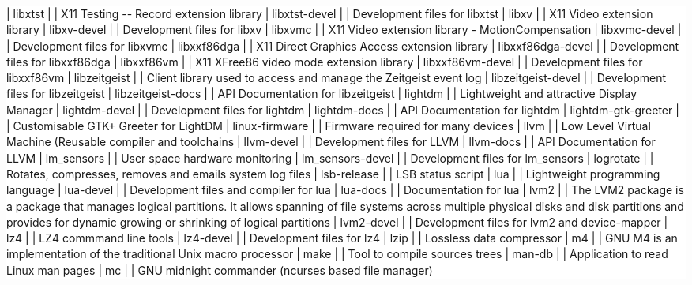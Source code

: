 | libxtst 		   |	      | X11 Testing -- Record extension library
| libxtst-devel            |	      | Development files for libxtst
| libxv                    |          | X11 Video extension library
| libxv-devel              |          | Development files for libxv
| libxvmc                  |          | X11 Video extension library - MotionCompensation
| libxvmc-devel            |          | Development files for libxvmc
| libxxf86dga              |          | X11 Direct Graphics Access extension library
| libxxf86dga-devel        |          | Development files for libxxf86dga
| libxxf86vm               |          | X11 XFree86 video mode extension library
| libxxf86vm-devel         |          | Development files for libxxf86vm
| libzeitgeist             |          | Client library used to access and manage the Zeitgeist event log
| libzeitgeist-devel       |          | Development files for libzeitgeist
| libzeitgeist-docs        |          | API Documentation for libzeitgeist
| lightdm                  |          | Lightweight and attractive Display Manager
| lightdm-devel            |          | Development files for lightdm
| lightdm-docs             |          | API Documentation for lightdm
| lightdm-gtk-greeter      |          | Customisable GTK+ Greeter for LightDM
| linux-firmware           |          | Firmware required for many devices
| llvm                     |          | Low Level Virtual Machine (Reusable compiler and toolchains
| llvm-devel               |          | Development files for LLVM
| llvm-docs                |          | API Documentation for LLVM
| lm_sensors               |          | User space hardware monitoring
| lm_sensors-devel         |          | Development files for lm_sensors
| logrotate                |          | Rotates, compresses, removes and emails system log files
| lsb-release              |          | LSB status script
| lua                      |          | Lightweight programming language
| lua-devel                |          | Development files and compiler for lua
| lua-docs                 |          | Documentation for lua
| lvm2                     |          | The LVM2 package is a package that manages logical partitions. It allows spanning of file systems across multiple physical disks and disk partitions and provides for dynamic growing or shrinking of logical partitions
| lvm2-devel               |          | Development files for lvm2 and device-mapper
| lz4                      |          | LZ4 commmand line tools
| lz4-devel                |          | Development files for lz4
| lzip                     |          | Lossless data compressor
| m4                       |          | GNU M4 is an implementation of the traditional Unix macro processor
| make                     |          | Tool to compile sources trees
| man-db                   |          | Application to read Linux man pages
| mc                       |          | GNU midnight commander (ncurses based file manager)